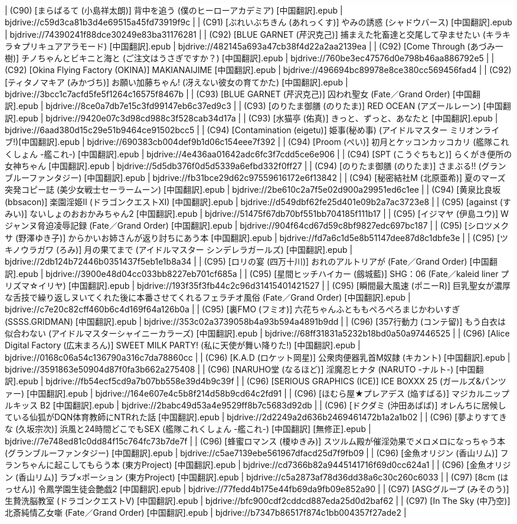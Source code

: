 | (C90) [まらぱるて (小島祥太朗)] 背中を追う (僕のヒーローアカデミア) [中国翻訳].epub | bjdrive://c59d3ca81b3d4e69515a45fd73919f9c |
| (C91) [ぶれいぶちきん (あれっくす)] やみの誘惑 (シャドウバース) [中国翻訳].epub | bjdrive://74390241f88dce30249e83ba31176281 |
| (C92) [BLUE GARNET (芹沢克己)] 捕まえた牝畜達と交尾して孕ませたい (キラキラ☆プリキュアアラモード) [中国翻訳].epub | bjdrive://482145a693a47cb38f4d22a2aa2139ea |
| (C92) [Come Through (あづみ一樹)] チノちゃんとビキニと海と (ご注文はうさぎですか？) [中国翻訳].epub | bjdrive://760be3ec47576d0e798b46aa886792e5 |
| (C92) [Okina Flying Factory (OKINA)] MAKIANAIJIME [中国翻訳].epub | bjdrive://496694bc89978e8ce380cc569456fad4 |
| (C92) [ティタノマキア (みかづち)] お願い加藤ちゃん! (冴えない彼女の育てかた) [中国翻訳].epub | bjdrive://3bcc1c7acfd5fe5f1264c16575f8467b |
| (C93) [BLUE GARNET (芹沢克己)] 囚われ聖女 (Fate／Grand Order) [中国翻訳].epub | bjdrive://8ce0a7db7e15c3fd99147eb6c37ed9c3 |
| (C93) [のりたま御膳 (のりたま)] RED OCEAN (アズールレーン) [中国翻訳].epub | bjdrive://9420e07c3d98cd988c3f528cab34d17a |
| (C93) [水猫亭 (佑真)] きっと、ずっと、あなたと [中国翻訳].epub | bjdrive://6aad380d15c29e51b9464ce91502bcc5 |
| (C94) [Contamination (eigetu)] 姫事(秘め事) (アイドルマスター ミリオンライブ!)[中国翻訳].epub | bjdrive://690383cb004def9b1d06c154eee7f392 |
| (C94) [Proom (ぺい)] 初月とケッコンカッコカリ (艦隊これくしょん -艦これ-) [中国翻訳].epub | bjdrive://4e436aa01642adc6fc3f7cdd5ce6e906 |
| (C94) [SPT (こうぐちもと)] らくがき便所の女神ちゃん [中国翻訳].epub | bjdrive://5d5db376f0d5d5339a6efbd332f0ff27 |
| (C94) [のりたま御膳 (のりたま)] さまぶる!! (グランブルーファンタジー) [中国翻訳].epub | bjdrive://fb31bce29d62c97559616172e6f13842 |
| (C94) [秘密結社M (北原亜希)] 夏のマーズ突発コピー誌 (美少女戦士セーラームーン) [中国翻訳].epub | bjdrive://2be610c2a7f5e02d900a29951ed6c1ee |
| (C94) [黄泉比良坂 (bbsacon)] 楽園淫姫II (ドラゴンクエストXI) [中国翻訳].epub | bjdrive://d549dbf62fe25d401e09b2a7ac3723e8 |
| (C95) [against (すみい)] ないしょのおおかみちゃん2 [中国翻訳].epub | bjdrive://51475f67db70bf551bb704185f111b17 |
| (C95) [イジマヤ (伊島ユウ)] Wジャンヌ脅迫凌辱記録 (Fate／Grand Order) [中国翻訳].epub | bjdrive://904f64cd67d59c8bf9827edc697bc187 |
| (C95) [シロツメクサ (野澤ゆき子)] からかいお姉さんが返り討ちにあう本 [中国翻訳].epub | bjdrive://fd7a6c1d5e8b51147dee87d8c1dbfe3e |
| (C95) [ツキノウラガワ (ろみ)] 月の果てまで (アイドルマスター シンデレラガールズ) [中国翻訳].epub | bjdrive://2db124b72446b0351437f5eb1e1b8a34 |
| (C95) [ロリの宴 (四万十川)] おれのアルトリアが (Fate／Grand Order) [中国翻訳].epub | bjdrive://3900e48d04cc033bb8227eb701cf685a |
| (C95) [星間ヒッチハイカー (劔城藍)] SHG：06 (Fate／kaleid liner プリズマ☆イリヤ) [中国翻訳].epub | bjdrive://193f35f3fb44c2c96d31415401421527 |
| (C95) [瞬間最大風速 (ポニーR)] 巨乳聖女が濃厚な舌技で繰り返しヌいてくれた後に本番させてくれるフェラチオ風俗 (Fate／Grand Order) [中国翻訳].epub | bjdrive://c7e20c82cff460b6c4d169f64a126b0a |
| (C95) [裏FMO (フミオ)] 六花ちゃんふとももぺろぺろまじかわいすぎ (SSSS.GRIDMAN) [中国翻訳].epub | bjdrive://353c02a3739058b4a93b594a4891b9dd |
| (C96) [357行動力 (コンテ留)] もう白衣は似合わない (アイドルマスターシャイニーカラーズ) [中国翻訳].epub | bjdrive://68ff31831a5232b18bd0a50a97446525 |
| (C96) [Alice Digital Factory (広末まろん)] SWEET MILK PARTY! (私に天使が舞い降りた!) [中国翻訳].epub | bjdrive://0168c06a54c136790a316c7da78860cc |
| (C96) [K.A.D (ロケット岡星)] 公衆肉便器乳首M奴隷 (キカント) [中国翻訳].epub | bjdrive://3591863e50904d87f0fa3b662a275408 |
| (C96) [NARUHO堂 (なるほど)] 淫魔忍ヒナタ (NARUTO -ナルト-) [中国翻訳].epub | bjdrive://fb54ecf5cd9a7b07bb558e39d4b9c39f |
| (C96) [SERIOUS GRAPHICS (ICE)] ICE BOXXX 25 (ガールズ&パンツァー) [中国翻訳].epub | bjdrive://164e607e4c5b8f214d58b9cd64c2fd91 |
| (C96) [ほむら屋★プレアデス (焔すばる)] マジカルニップルキッス B2 [中国翻訳].epub | bjdrive://2babc49d53a4e9529ff8b7c5683d92db |
| (C96) [ドクダミ (沖田あばば)] オレんちに居候している仙狐がDQN体育教師にNTRれた話 [中国翻訳].epub | bjdrive://2d2249a2d636b2469461472b1a2a1b02 |
| (C96) [夢よりすてきな (久坂宗次)] 浜風と24時間どこでもSEX (艦隊これくしょん -艦これ-) [中国翻訳] [無修正].epub | bjdrive://7e748ed81c0dd84f15c764fc73b7de7f |
| (C96) [蜂蜜ロマンス (榎ゆきみ)] スツルム殿が催淫効果でメロメロになっちゃう本 (グランブルーファンタジー) [中国翻訳].epub | bjdrive://c5ae7139ebe561967dfacd25d7f9fb09 |
| (C96) [金魚オリジン (香山リム)] フランちゃんに起こしてもらう本 (東方Project) [中国翻訳].epub | bjdrive://cd7366b82a9445141716f69d0cc624a1 |
| (C96) [金魚オリジン (香山リム)] ラブ×ポーション (東方Project) [中国翻訳].epub | bjdrive://c5a2873af78d36dd38a6c30c260c6033 |
| (C97) [8cm (はっせん)] 令鳳学園生徒会艶戯2 [中国翻訳].epub | bjdrive://77fedd4b175e44fb69da9fb09e852a90 |
| (C97) [ASGグループ (みそのう)] 生贄洗脳教室 (ドラゴンクエストV) [中国翻訳].epub | bjdrive://bfc900cdf2cddcd887eda25d0d2baf62 |
| (C97) [In The Sky (中乃空)] 北斎純情乙女噺 (Fate／Grand Order) [中国翻訳].epub | bjdrive://b7347b86517f874c1bb004357f27ade2 |
